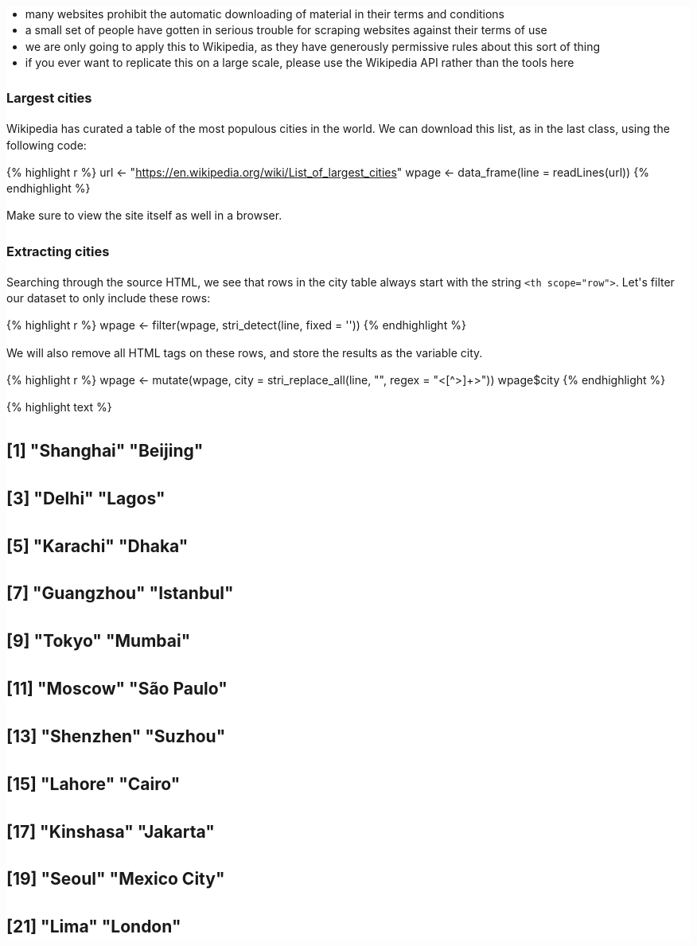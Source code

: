 - many websites prohibit the automatic downloading of material
in their terms and conditions
- a small set of people have gotten in serious trouble for scraping
websites against their terms of use
- we are only going to apply this to Wikipedia, as they have
generously permissive rules about this sort of thing
- if you ever want to replicate this on a large scale, please use
the Wikipedia API rather than the tools here

### Largest cities

Wikipedia has curated a table of the most populous cities in the
world. We can download this list, as in the last class, using
the following code:


{% highlight r %}
url <- "https://en.wikipedia.org/wiki/List_of_largest_cities"
wpage <- data_frame(line = readLines(url))
{% endhighlight %}

Make sure to view the site itself as well in a browser.

### Extracting cities

Searching through the source HTML, we see that rows in the
city table always start with the string `<th scope="row">`.
Let's filter our dataset to only include these rows:


{% highlight r %}
wpage <- filter(wpage, stri_detect(line, fixed = '<th scope="row">'))
{% endhighlight %}

We will also remove all HTML tags on these rows, and store the results as
the variable city.


{% highlight r %}
wpage <- mutate(wpage, city = stri_replace_all(line, "", regex = "<[^>]+>"))
wpage$city
{% endhighlight %}



{% highlight text %}
##   [1] "Shanghai"                "Beijing"                
##   [3] "Delhi"                   "Lagos"                  
##   [5] "Karachi"                 "Dhaka"                  
##   [7] "Guangzhou"               "Istanbul"               
##   [9] "Tokyo"                   "Mumbai"                 
##  [11] "Moscow"                  "São Paulo"              
##  [13] "Shenzhen"                "Suzhou"                 
##  [15] "Lahore"                  "Cairo"                  
##  [17] "Kinshasa"                "Jakarta"                
##  [19] "Seoul"                   "Mexico City"            
##  [21] "Lima"                    "London"                 